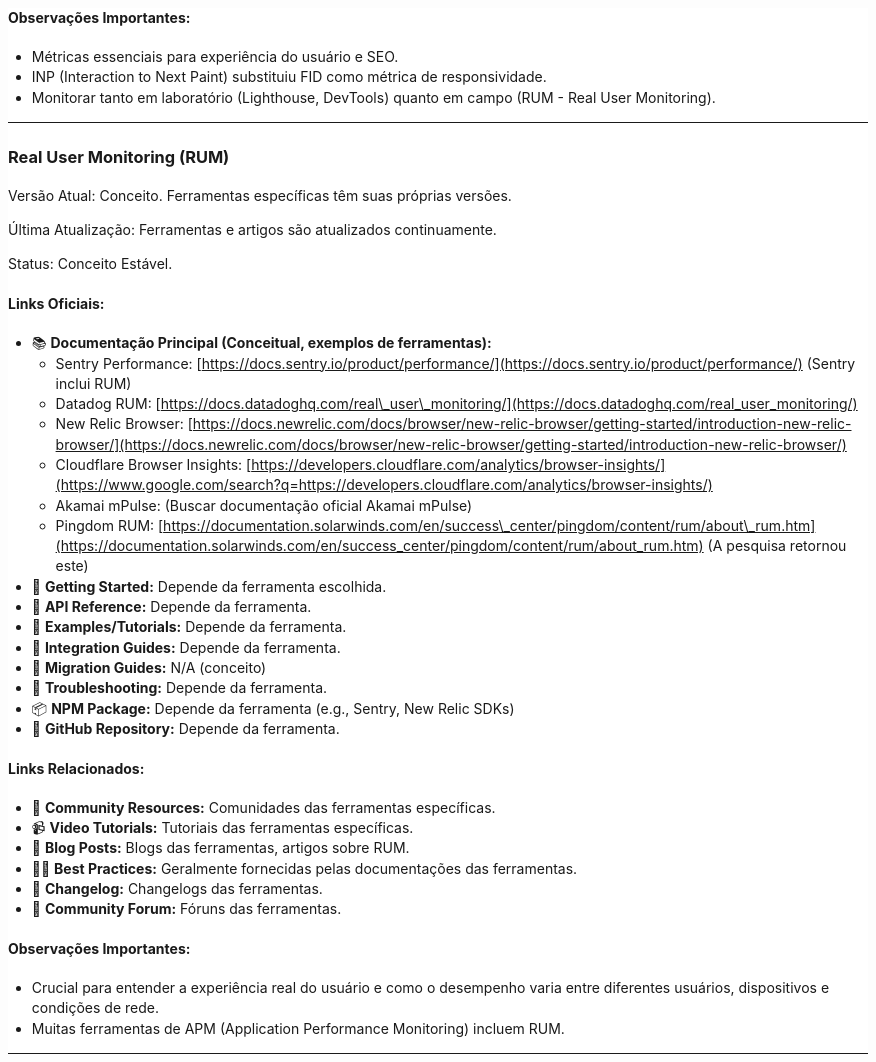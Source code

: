#### **Observações Importantes:**

* Métricas essenciais para experiência do usuário e SEO.  
* INP (Interaction to Next Paint) substituiu FID como métrica de responsividade.  
* Monitorar tanto em laboratório (Lighthouse, DevTools) quanto em campo (RUM \- Real User Monitoring).

---

### **Real User Monitoring (RUM)**

Versão Atual: Conceito. Ferramentas específicas têm suas próprias versões.

Última Atualização: Ferramentas e artigos são atualizados continuamente.

Status: Conceito Estável.

#### **Links Oficiais:**

* 📚 **Documentação Principal (Conceitual, exemplos de ferramentas):**  
  * Sentry Performance: [https://docs.sentry.io/product/performance/](https://docs.sentry.io/product/performance/) (Sentry inclui RUM)  
  * Datadog RUM: [https://docs.datadoghq.com/real\_user\_monitoring/](https://docs.datadoghq.com/real_user_monitoring/)  
  * New Relic Browser: [https://docs.newrelic.com/docs/browser/new-relic-browser/getting-started/introduction-new-relic-browser/](https://docs.newrelic.com/docs/browser/new-relic-browser/getting-started/introduction-new-relic-browser/)  
  * Cloudflare Browser Insights: [https://developers.cloudflare.com/analytics/browser-insights/](https://www.google.com/search?q=https://developers.cloudflare.com/analytics/browser-insights/)  
  * Akamai mPulse: (Buscar documentação oficial Akamai mPulse)  
  * Pingdom RUM: [https://documentation.solarwinds.com/en/success\_center/pingdom/content/rum/about\_rum.htm](https://documentation.solarwinds.com/en/success_center/pingdom/content/rum/about_rum.htm) (A pesquisa retornou este)  
* 🚀 **Getting Started:** Depende da ferramenta escolhida.  
* 📖 **API Reference:** Depende da ferramenta.  
* 🧪 **Examples/Tutorials:** Depende da ferramenta.  
* 📱 **Integration Guides:** Depende da ferramenta.  
* 🔧 **Migration Guides:** N/A (conceito)  
* 🐛 **Troubleshooting:** Depende da ferramenta.  
* 📦 **NPM Package:** Depende da ferramenta (e.g., Sentry, New Relic SDKs)  
* 🐙 **GitHub Repository:** Depende da ferramenta.

#### **Links Relacionados:**

* 🔗 **Community Resources:** Comunidades das ferramentas específicas.  
* 📹 **Video Tutorials:** Tutoriais das ferramentas específicas.  
* 📝 **Blog Posts:** Blogs das ferramentas, artigos sobre RUM.  
* 🧑‍💻 **Best Practices:** Geralmente fornecidas pelas documentações das ferramentas.  
* 🔄 **Changelog:** Changelogs das ferramentas.  
* 💬 **Community Forum:** Fóruns das ferramentas.

#### **Observações Importantes:**

* Crucial para entender a experiência real do usuário e como o desempenho varia entre diferentes usuários, dispositivos e condições de rede.  
* Muitas ferramentas de APM (Application Performance Monitoring) incluem RUM.

---